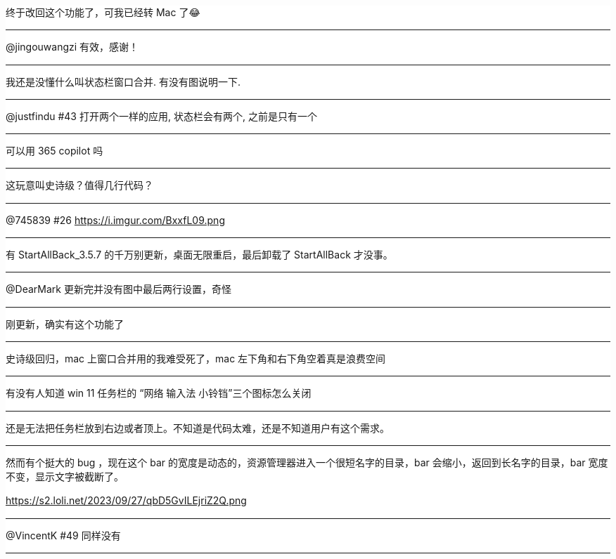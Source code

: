 终于改回这个功能了，可我已经转 Mac 了😂

---------------------------------------------------

@jingouwangzi 有效，感谢！

---------------------------------------------------

我还是没懂什么叫状态栏窗口合并.  有没有图说明一下.

---------------------------------------------------

@justfindu #43 打开两个一样的应用, 状态栏会有两个, 之前是只有一个

---------------------------------------------------

可以用 365 copilot 吗

---------------------------------------------------

这玩意叫史诗级？值得几行代码？

---------------------------------------------------

@745839 #26  https://i.imgur.com/BxxfL09.png

---------------------------------------------------

有 StartAllBack_3.5.7 的千万别更新，桌面无限重启，最后卸载了 StartAllBack 才没事。

---------------------------------------------------

@DearMark 更新完并没有图中最后两行设置，奇怪

---------------------------------------------------

刚更新，确实有这个功能了

---------------------------------------------------

史诗级回归，mac 上窗口合并用的我难受死了，mac 左下角和右下角空着真是浪费空间

---------------------------------------------------

有没有人知道 win 11 任务栏的 “网络 输入法 小铃铛”三个图标怎么关闭

---------------------------------------------------

还是无法把任务栏放到右边或者顶上。不知道是代码太难，还是不知道用户有这个需求。

---------------------------------------------------

然而有个挺大的 bug ，现在这个 bar 的宽度是动态的，资源管理器进入一个很短名字的目录，bar 会缩小，返回到长名字的目录，bar 宽度不变，显示文字被截断了。

https://s2.loli.net/2023/09/27/qbD5GvILEjriZ2Q.png

---------------------------------------------------

@VincentK #49 同样没有

---------------------------------------------------
